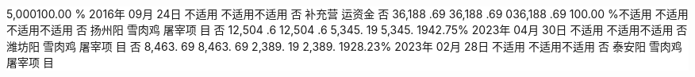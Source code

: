 5,000100.00
%
2016年
09月
24日
不适用
不适用不适用
否
补充营
运资金
否
36,188
.69
36,188
.69
036,188
.69
100.00
%不适用
不适用
不适用不适用
否
扬州阳
雪肉鸡
屠宰项
目
否
12,504
.6
12,504
.6
5,345.
19
5,345.
1942.75%
2023年
04月
30日
不适用
不适用不适用
否
潍坊阳
雪肉鸡
屠宰项
目
否
8,463.
69
8,463.
69
2,389.
19
2,389.
1928.23%
2023年
02月
28日
不适用
不适用不适用
否
泰安阳
雪肉鸡
屠宰项
目